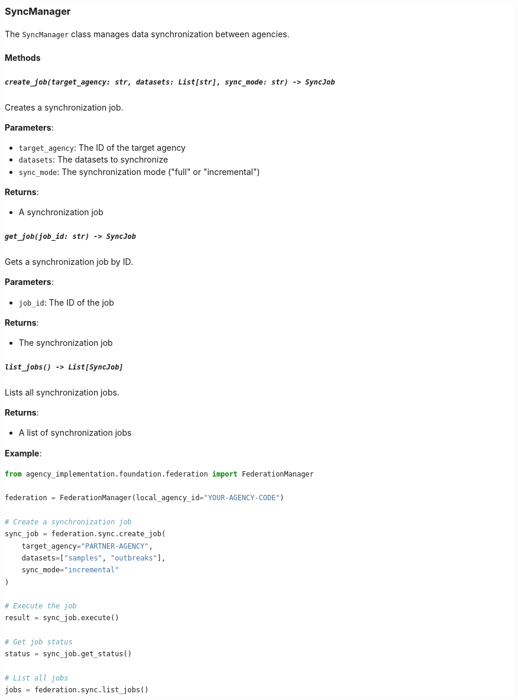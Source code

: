 ### SyncManager

The `SyncManager` class manages data synchronization between agencies.

#### Methods

##### `create_job(target_agency: str, datasets: List[str], sync_mode: str) -> SyncJob`

Creates a synchronization job.

**Parameters**:
- `target_agency`: The ID of the target agency
- `datasets`: The datasets to synchronize
- `sync_mode`: The synchronization mode ("full" or "incremental")

**Returns**:
- A synchronization job

##### `get_job(job_id: str) -> SyncJob`

Gets a synchronization job by ID.

**Parameters**:
- `job_id`: The ID of the job

**Returns**:
- The synchronization job

##### `list_jobs() -> List[SyncJob]`

Lists all synchronization jobs.

**Returns**:
- A list of synchronization jobs

**Example**:
```python
from agency_implementation.foundation.federation import FederationManager

federation = FederationManager(local_agency_id="YOUR-AGENCY-CODE")

# Create a synchronization job
sync_job = federation.sync.create_job(
    target_agency="PARTNER-AGENCY",
    datasets=["samples", "outbreaks"],
    sync_mode="incremental"
)

# Execute the job
result = sync_job.execute()

# Get job status
status = sync_job.get_status()

# List all jobs
jobs = federation.sync.list_jobs()
```
